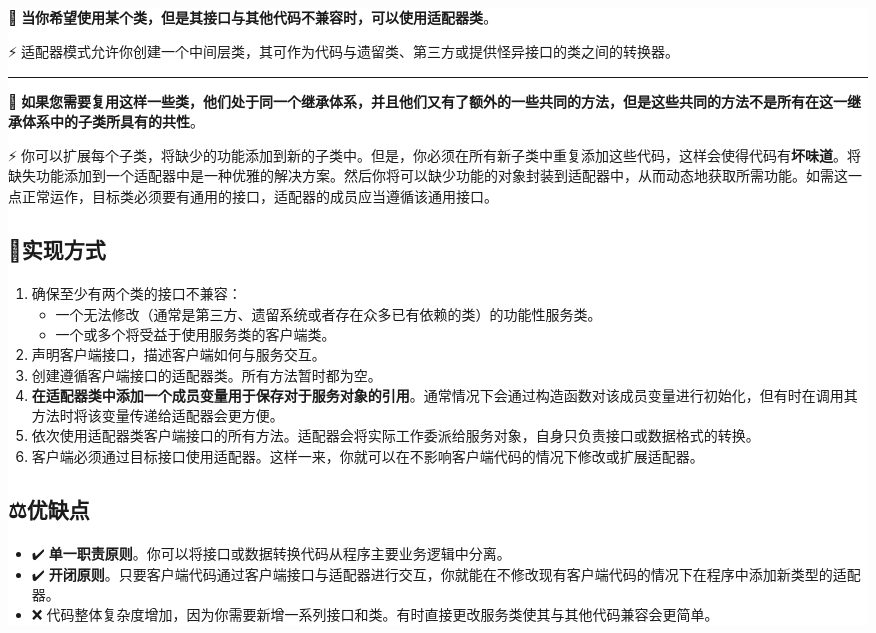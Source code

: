 🐞 **当你希望使用某个类，但是其接口与其他代码不兼容时，可以使用适配器类**。

⚡ 适配器模式允许你创建一个中间层类，其可作为代码与遗留类、第三方或提供怪异接口的类之间的转换器。

---

🐞 **如果您需要复用这样一些类，他们处于同一个继承体系，并且他们又有了额外的一些共同的方法，但是这些共同的方法不是所有在这一继承体系中的子类所具有的共性**。

⚡ 你可以扩展每个子类，将缺少的功能添加到新的子类中。但是，你必须在所有新子类中重复添加这些代码，这样会使得代码有**坏味道**。将缺失功能添加到一个适配器中是一种优雅的解决方案。然后你将可以缺少功能的对象封装到适配器中，从而动态地获取所需功能。如需这一点正常运作，目标类必须要有通用的接口，适配器的成员应当遵循该通用接口。

## 📝实现方式

1. 确保至少有两个类的接口不兼容：
   - 一个无法修改（通常是第三方、遗留系统或者存在众多已有依赖的类）的功能性服务类。
   - 一个或多个将受益于使用服务类的客户端类。
2. 声明客户端接口，描述客户端如何与服务交互。
3. 创建遵循客户端接口的适配器类。所有方法暂时都为空。
4. **在适配器类中添加一个成员变量用于保存对于服务对象的引用**。通常情况下会通过构造函数对该成员变量进行初始化，但有时在调用其方法时将该变量传递给适配器会更方便。
5. 依次使用适配器类客户端接口的所有方法。适配器会将实际工作委派给服务对象，自身只负责接口或数据格式的转换。
6. 客户端必须通过目标接口使用适配器。这样一来，你就可以在不影响客户端代码的情况下修改或扩展适配器。

## ⚖︎优缺点

- ✔️ **单一职责原则**。你可以将接口或数据转换代码从程序主要业务逻辑中分离。
- ✔️ **开闭原则**。只要客户端代码通过客户端接口与适配器进行交互，你就能在不修改现有客户端代码的情况下在程序中添加新类型的适配器。
- ❌ 代码整体复杂度增加，因为你需要新增一系列接口和类。有时直接更改服务类使其与其他代码兼容会更简单。
